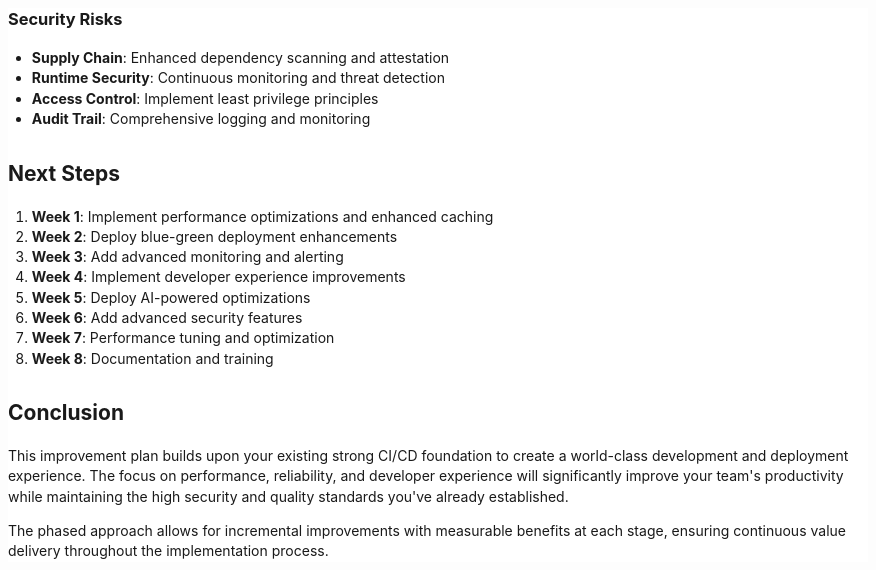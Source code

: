 ### Security Risks
- **Supply Chain**: Enhanced dependency scanning and attestation
- **Runtime Security**: Continuous monitoring and threat detection
- **Access Control**: Implement least privilege principles
- **Audit Trail**: Comprehensive logging and monitoring

## Next Steps

1. **Week 1**: Implement performance optimizations and enhanced caching
2. **Week 2**: Deploy blue-green deployment enhancements
3. **Week 3**: Add advanced monitoring and alerting
4. **Week 4**: Implement developer experience improvements
5. **Week 5**: Deploy AI-powered optimizations
6. **Week 6**: Add advanced security features
7. **Week 7**: Performance tuning and optimization
8. **Week 8**: Documentation and training

## Conclusion

This improvement plan builds upon your existing strong CI/CD foundation to create a world-class development and deployment experience. The focus on performance, reliability, and developer experience will significantly improve your team's productivity while maintaining the high security and quality standards you've already established.

The phased approach allows for incremental improvements with measurable benefits at each stage, ensuring continuous value delivery throughout the implementation process.